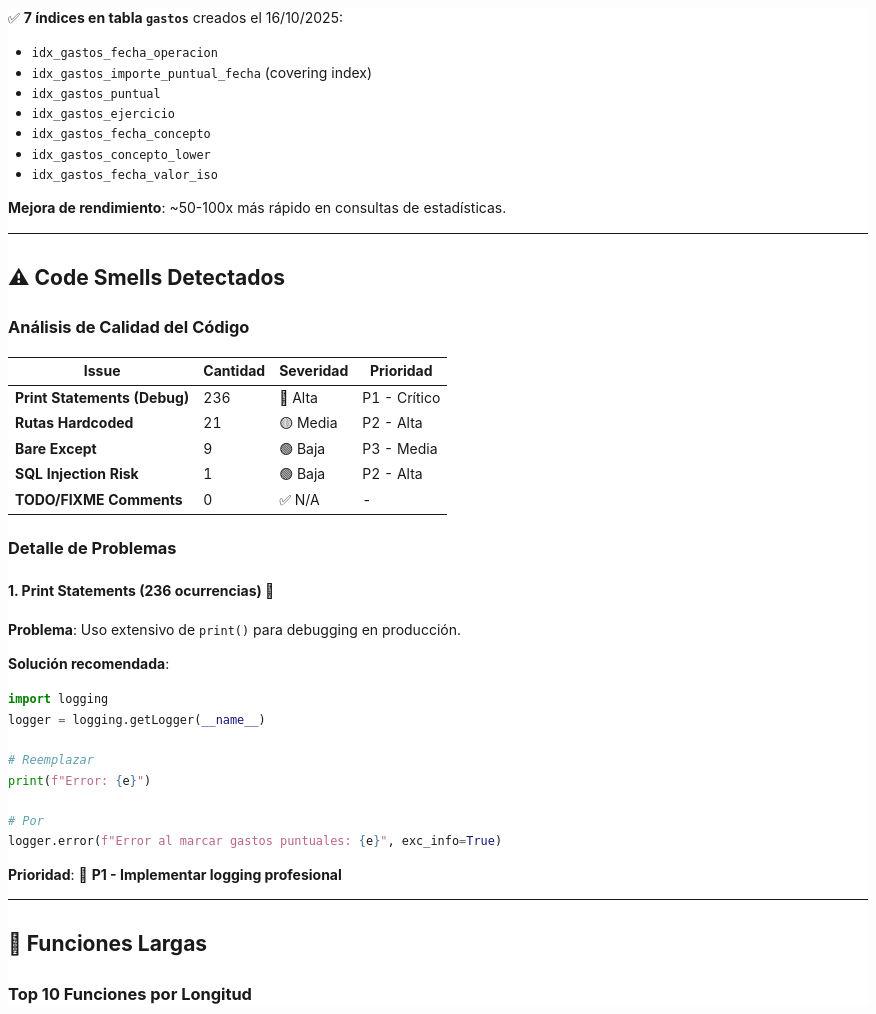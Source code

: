 ✅ **7 índices en tabla `gastos`** creados el 16/10/2025:
- `idx_gastos_fecha_operacion`
- `idx_gastos_importe_puntual_fecha` (covering index)
- `idx_gastos_puntual`
- `idx_gastos_ejercicio`
- `idx_gastos_fecha_concepto`
- `idx_gastos_concepto_lower`
- `idx_gastos_fecha_valor_iso`

**Mejora de rendimiento**: ~50-100x más rápido en consultas de estadísticas.

---

## ⚠️ Code Smells Detectados

### Análisis de Calidad del Código

| Issue | Cantidad | Severidad | Prioridad |
|-------|----------|-----------|-----------|
| **Print Statements (Debug)** | 236 | 🔴 Alta | P1 - Crítico |
| **Rutas Hardcoded** | 21 | 🟡 Media | P2 - Alta |
| **Bare Except** | 9 | 🟢 Baja | P3 - Media |
| **SQL Injection Risk** | 1 | 🟢 Baja | P2 - Alta |
| **TODO/FIXME Comments** | 0 | ✅ N/A | - |

### Detalle de Problemas

#### 1. Print Statements (236 ocurrencias) 🔴

**Problema**: Uso extensivo de `print()` para debugging en producción.

**Solución recomendada**:
```python
import logging
logger = logging.getLogger(__name__)

# Reemplazar
print(f"Error: {e}")

# Por
logger.error(f"Error al marcar gastos puntuales: {e}", exc_info=True)
```

**Prioridad**: 🔴 **P1 - Implementar logging profesional**

---

## 📏 Funciones Largas

### Top 10 Funciones por Longitud
